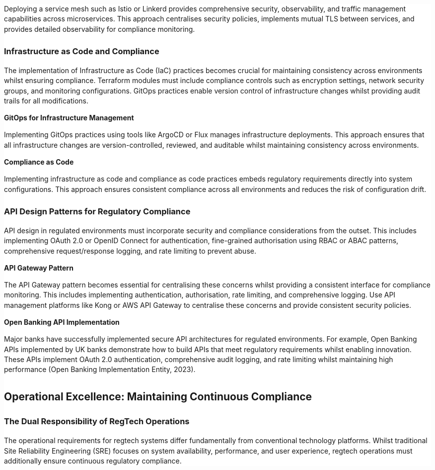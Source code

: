 Deploying a service mesh such as Istio or Linkerd provides comprehensive security, observability, and traffic management capabilities across microservices. This approach centralises security policies, implements mutual TLS between services, and provides detailed observability for compliance monitoring.

### Infrastructure as Code and Compliance

The implementation of Infrastructure as Code (IaC) practices becomes crucial for maintaining consistency across environments whilst ensuring compliance. Terraform modules must include compliance controls such as encryption settings, network security groups, and monitoring configurations. GitOps practices enable version control of infrastructure changes whilst providing audit trails for all modifications.

**GitOps for Infrastructure Management**

Implementing GitOps practices using tools like ArgoCD or Flux manages infrastructure deployments. This approach ensures that all infrastructure changes are version-controlled, reviewed, and auditable whilst maintaining consistency across environments.

**Compliance as Code**

Implementing infrastructure as code and compliance as code practices embeds regulatory requirements directly into system configurations. This approach ensures consistent compliance across all environments and reduces the risk of configuration drift.

### API Design Patterns for Regulatory Compliance

API design in regulated environments must incorporate security and compliance considerations from the outset. This includes implementing OAuth 2.0 or OpenID Connect for authentication, fine-grained authorisation using RBAC or ABAC patterns, comprehensive request/response logging, and rate limiting to prevent abuse.

**API Gateway Pattern**

The API Gateway pattern becomes essential for centralising these concerns whilst providing a consistent interface for compliance monitoring. This includes implementing authentication, authorisation, rate limiting, and comprehensive logging. Use API management platforms like Kong or AWS API Gateway to centralise these concerns and provide consistent security policies.

**Open Banking API Implementation**

Major banks have successfully implemented secure API architectures for regulated environments. For example, Open Banking APIs implemented by UK banks demonstrate how to build APIs that meet regulatory requirements whilst enabling innovation. These APIs implement OAuth 2.0 authentication, comprehensive audit logging, and rate limiting whilst maintaining high performance (Open Banking Implementation Entity, 2023).

## Operational Excellence: Maintaining Continuous Compliance

### The Dual Responsibility of RegTech Operations

The operational requirements for regtech systems differ fundamentally from conventional technology platforms. Whilst traditional Site Reliability Engineering (SRE) focuses on system availability, performance, and user experience, regtech operations must additionally ensure continuous regulatory compliance.
